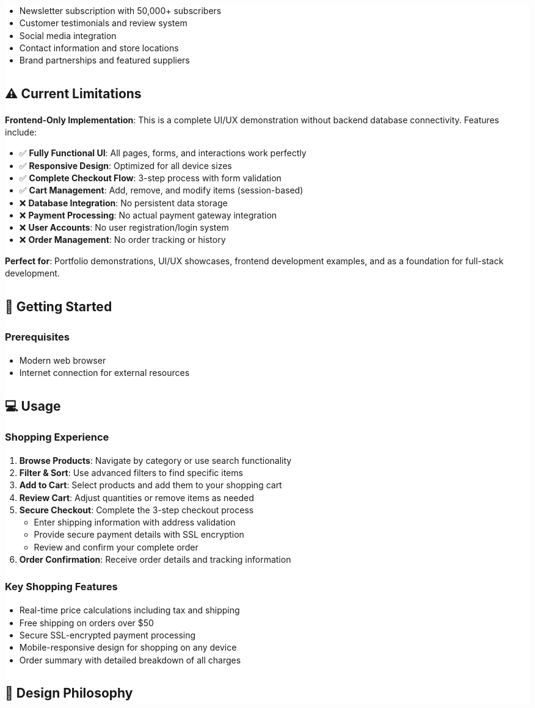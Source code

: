 - Newsletter subscription with 50,000+ subscribers
- Customer testimonials and review system
- Social media integration
- Contact information and store locations
- Brand partnerships and featured suppliers

## ⚠️ Current Limitations

**Frontend-Only Implementation**: This is a complete UI/UX demonstration without backend database connectivity. Features include:

- ✅ **Fully Functional UI**: All pages, forms, and interactions work perfectly
- ✅ **Responsive Design**: Optimized for all device sizes
- ✅ **Complete Checkout Flow**: 3-step process with form validation
- ✅ **Cart Management**: Add, remove, and modify items (session-based)
- ❌ **Database Integration**: No persistent data storage
- ❌ **Payment Processing**: No actual payment gateway integration
- ❌ **User Accounts**: No user registration/login system
- ❌ **Order Management**: No order tracking or history

**Perfect for**: Portfolio demonstrations, UI/UX showcases, frontend development examples, and as a foundation for full-stack development.

## 🚀 Getting Started

### Prerequisites
- Modern web browser
- Internet connection for external resources

## 💻 Usage

### Shopping Experience
1. **Browse Products**: Navigate by category or use search functionality
2. **Filter & Sort**: Use advanced filters to find specific items
3. **Add to Cart**: Select products and add them to your shopping cart
4. **Review Cart**: Adjust quantities or remove items as needed
5. **Secure Checkout**: Complete the 3-step checkout process
   - Enter shipping information with address validation
   - Provide secure payment details with SSL encryption
   - Review and confirm your complete order
6. **Order Confirmation**: Receive order details and tracking information

### Key Shopping Features
- Real-time price calculations including tax and shipping
- Free shipping on orders over $50
- Secure SSL-encrypted payment processing
- Mobile-responsive design for shopping on any device
- Order summary with detailed breakdown of all charges

## 🎨 Design Philosophy
